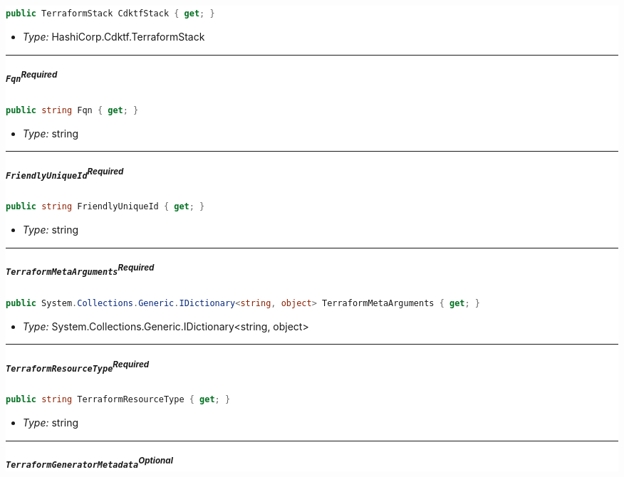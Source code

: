 ```csharp
public TerraformStack CdktfStack { get; }
```

- *Type:* HashiCorp.Cdktf.TerraformStack

---

##### `Fqn`<sup>Required</sup> <a name="Fqn" id="@cdktf/provider-gitlab.serviceEmailsOnPush.ServiceEmailsOnPush.property.fqn"></a>

```csharp
public string Fqn { get; }
```

- *Type:* string

---

##### `FriendlyUniqueId`<sup>Required</sup> <a name="FriendlyUniqueId" id="@cdktf/provider-gitlab.serviceEmailsOnPush.ServiceEmailsOnPush.property.friendlyUniqueId"></a>

```csharp
public string FriendlyUniqueId { get; }
```

- *Type:* string

---

##### `TerraformMetaArguments`<sup>Required</sup> <a name="TerraformMetaArguments" id="@cdktf/provider-gitlab.serviceEmailsOnPush.ServiceEmailsOnPush.property.terraformMetaArguments"></a>

```csharp
public System.Collections.Generic.IDictionary<string, object> TerraformMetaArguments { get; }
```

- *Type:* System.Collections.Generic.IDictionary<string, object>

---

##### `TerraformResourceType`<sup>Required</sup> <a name="TerraformResourceType" id="@cdktf/provider-gitlab.serviceEmailsOnPush.ServiceEmailsOnPush.property.terraformResourceType"></a>

```csharp
public string TerraformResourceType { get; }
```

- *Type:* string

---

##### `TerraformGeneratorMetadata`<sup>Optional</sup> <a name="TerraformGeneratorMetadata" id="@cdktf/provider-gitlab.serviceEmailsOnPush.ServiceEmailsOnPush.property.terraformGeneratorMetadata"></a>

